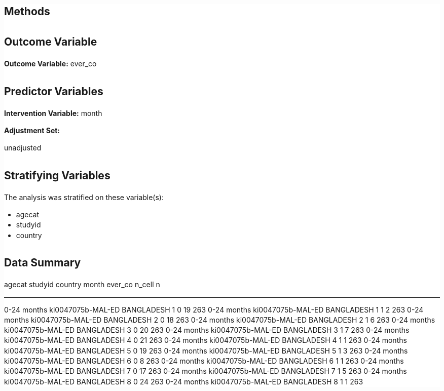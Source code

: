 





## Methods
## Outcome Variable

**Outcome Variable:** ever_co

## Predictor Variables

**Intervention Variable:** month

**Adjustment Set:**

unadjusted

## Stratifying Variables

The analysis was stratified on these variable(s):

* agecat
* studyid
* country

## Data Summary

agecat        studyid                    country                        month    ever_co   n_cell       n
------------  -------------------------  -----------------------------  ------  --------  -------  ------
0-24 months   ki0047075b-MAL-ED          BANGLADESH                     1              0       19     263
0-24 months   ki0047075b-MAL-ED          BANGLADESH                     1              1        2     263
0-24 months   ki0047075b-MAL-ED          BANGLADESH                     2              0       18     263
0-24 months   ki0047075b-MAL-ED          BANGLADESH                     2              1        6     263
0-24 months   ki0047075b-MAL-ED          BANGLADESH                     3              0       20     263
0-24 months   ki0047075b-MAL-ED          BANGLADESH                     3              1        7     263
0-24 months   ki0047075b-MAL-ED          BANGLADESH                     4              0       21     263
0-24 months   ki0047075b-MAL-ED          BANGLADESH                     4              1        1     263
0-24 months   ki0047075b-MAL-ED          BANGLADESH                     5              0       19     263
0-24 months   ki0047075b-MAL-ED          BANGLADESH                     5              1        3     263
0-24 months   ki0047075b-MAL-ED          BANGLADESH                     6              0        8     263
0-24 months   ki0047075b-MAL-ED          BANGLADESH                     6              1        1     263
0-24 months   ki0047075b-MAL-ED          BANGLADESH                     7              0       17     263
0-24 months   ki0047075b-MAL-ED          BANGLADESH                     7              1        5     263
0-24 months   ki0047075b-MAL-ED          BANGLADESH                     8              0       24     263
0-24 months   ki0047075b-MAL-ED          BANGLADESH                     8              1        1     263